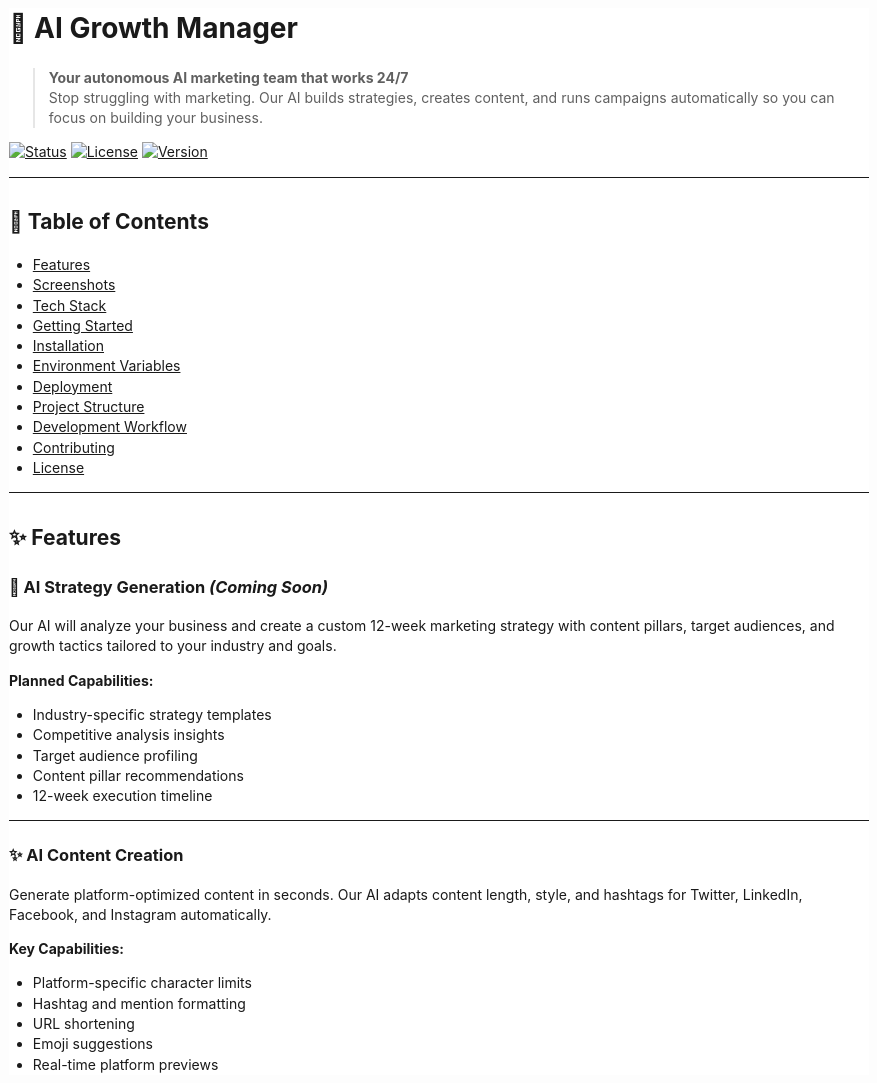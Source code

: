# 🚀 AI Growth Manager

> **Your autonomous AI marketing team that works 24/7**  
> Stop struggling with marketing. Our AI builds strategies, creates content, and runs campaigns automatically so you can focus on building your business.

[![Status](https://img.shields.io/badge/Status-Production%20Ready-brightgreen)]()
[![License](https://img.shields.io/badge/License-MIT-blue)]()
[![Version](https://img.shields.io/badge/Version-1.0.0-orange)]()

---

## 📖 Table of Contents

- [Features](#-features)
- [Screenshots](#-screenshots)
- [Tech Stack](#-tech-stack)
- [Getting Started](#-getting-started)
- [Installation](#-installation)
- [Environment Variables](#-environment-variables)
- [Deployment](#-deployment)
- [Project Structure](#-project-structure)
- [Development Workflow](#-development-workflow)
- [Contributing](#-contributing)
- [License](#-license)

---

## ✨ Features

### 🎯 AI Strategy Generation *(Coming Soon)*
Our AI will analyze your business and create a custom 12-week marketing strategy with content pillars, target audiences, and growth tactics tailored to your industry and goals.

**Planned Capabilities:**
- Industry-specific strategy templates
- Competitive analysis insights
- Target audience profiling
- Content pillar recommendations
- 12-week execution timeline



---

### ✨ AI Content Creation
Generate platform-optimized content in seconds. Our AI adapts content length, style, and hashtags for Twitter, LinkedIn, Facebook, and Instagram automatically.

**Key Capabilities:**
- Platform-specific character limits
- Hashtag and mention formatting
- URL shortening
- Emoji suggestions
- Real-time platform previews
